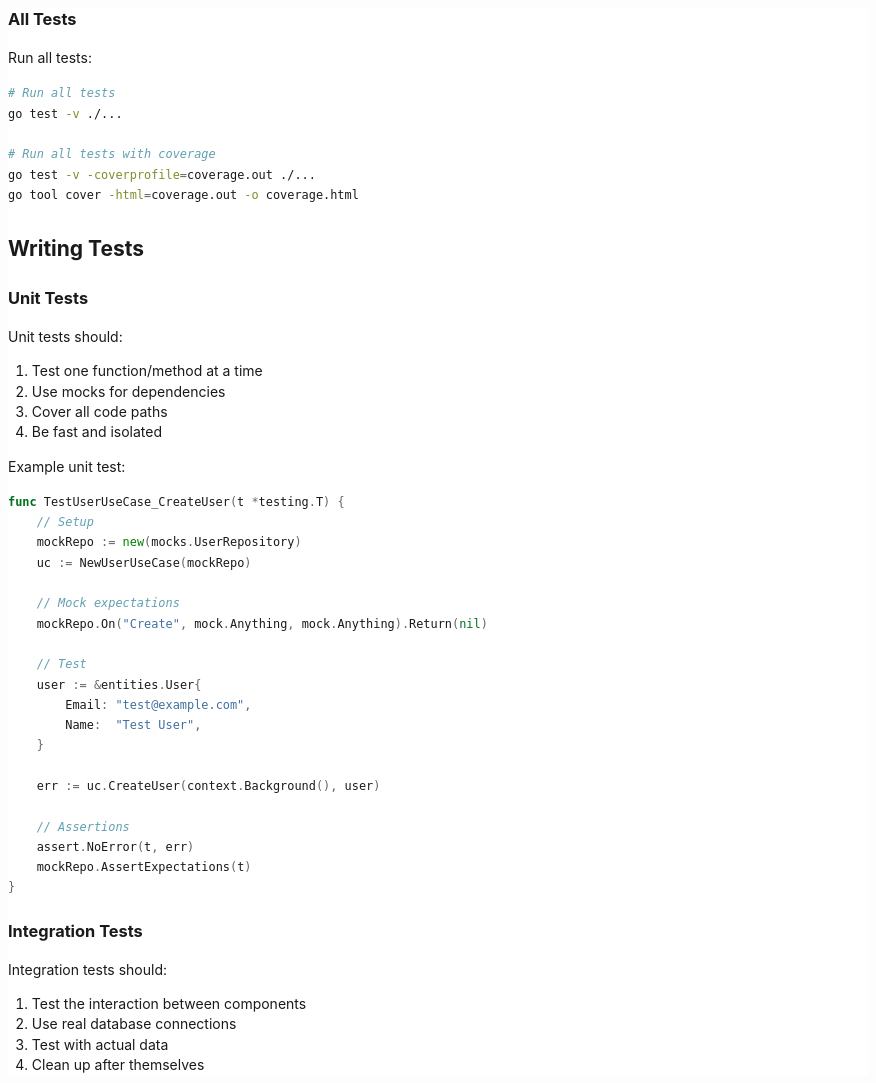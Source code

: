 ### All Tests

Run all tests:
```bash
# Run all tests
go test -v ./...

# Run all tests with coverage
go test -v -coverprofile=coverage.out ./...
go tool cover -html=coverage.out -o coverage.html
```

## Writing Tests

### Unit Tests

Unit tests should:
1. Test one function/method at a time
2. Use mocks for dependencies
3. Cover all code paths
4. Be fast and isolated

Example unit test:
```go
func TestUserUseCase_CreateUser(t *testing.T) {
    // Setup
    mockRepo := new(mocks.UserRepository)
    uc := NewUserUseCase(mockRepo)
    
    // Mock expectations
    mockRepo.On("Create", mock.Anything, mock.Anything).Return(nil)
    
    // Test
    user := &entities.User{
        Email: "test@example.com",
        Name:  "Test User",
    }
    
    err := uc.CreateUser(context.Background(), user)
    
    // Assertions
    assert.NoError(t, err)
    mockRepo.AssertExpectations(t)
}
```

### Integration Tests

Integration tests should:
1. Test the interaction between components
2. Use real database connections
3. Test with actual data
4. Clean up after themselves
